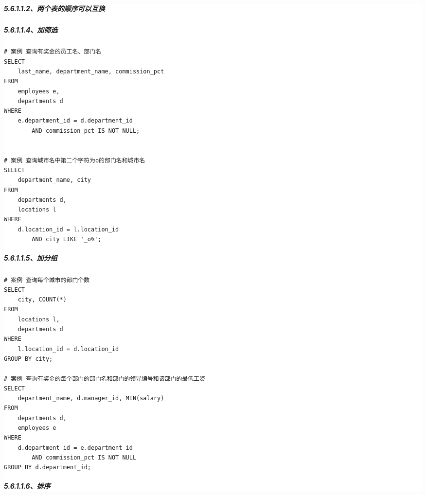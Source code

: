 ##### 5.6.1.1.2、两个表的顺序可以互换

##### 5.6.1.1.4、加筛选

~~~mysql
# 案例 查询有奖金的员工名、部门名
SELECT 
    last_name, department_name, commission_pct
FROM
    employees e,
    departments d
WHERE
    e.department_id = d.department_id
        AND commission_pct IS NOT NULL;
        
        
# 案例 查询城市名中第二个字符为o的部门名和城市名
SELECT 
    department_name, city
FROM
    departments d,
    locations l
WHERE
    d.location_id = l.location_id
        AND city LIKE '_o%';
~~~

##### 5.6.1.1.5、加分组

~~~mysql
# 案例 查询每个城市的部门个数
SELECT 
    city, COUNT(*)
FROM
    locations l,
    departments d
WHERE
    l.location_id = d.location_id
GROUP BY city;

# 案例 查询有奖金的每个部门的部门名和部门的领导编号和该部门的最低工资
SELECT 
    department_name, d.manager_id, MIN(salary)
FROM
    departments d,
    employees e
WHERE
    d.department_id = e.department_id
        AND commission_pct IS NOT NULL
GROUP BY d.department_id; 
~~~

##### 5.6.1.1.6、排序
